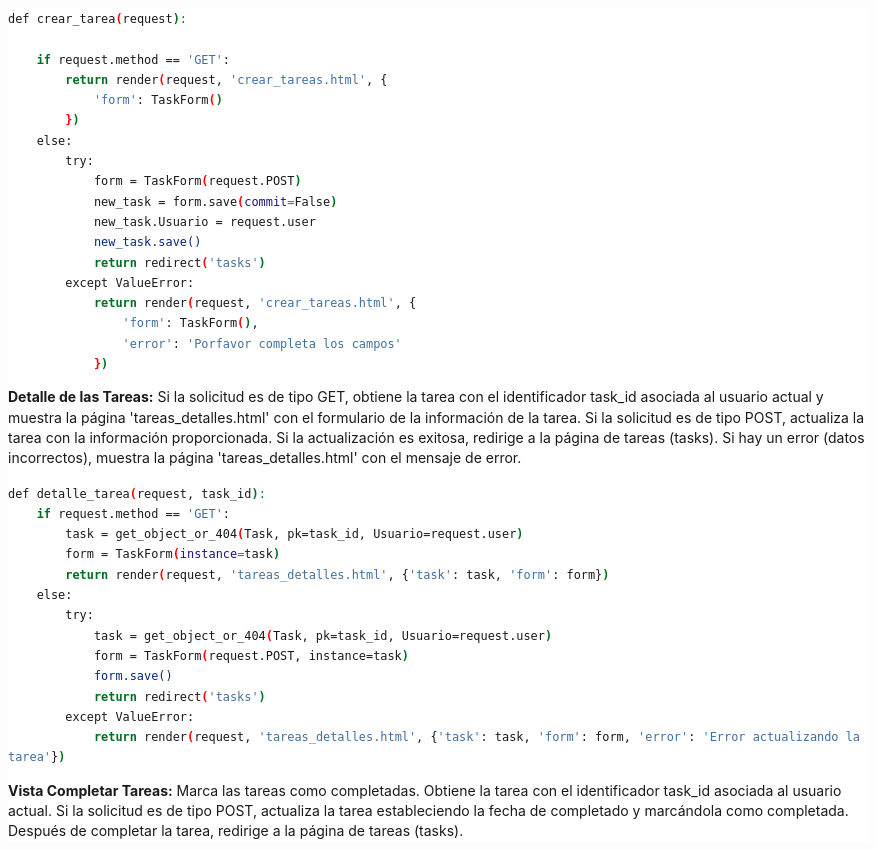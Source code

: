 ```bash
def crear_tarea(request):

    if request.method == 'GET':
        return render(request, 'crear_tareas.html', {
            'form': TaskForm()
        })
    else:
        try:
            form = TaskForm(request.POST)
            new_task = form.save(commit=False)
            new_task.Usuario = request.user
            new_task.save()
            return redirect('tasks')
        except ValueError:
            return render(request, 'crear_tareas.html', {
                'form': TaskForm(),
                'error': 'Porfavor completa los campos'
            })

```


**Detalle de las Tareas:** Si la solicitud es de tipo GET, obtiene la tarea con el identificador task_id asociada al usuario actual y muestra la página 'tareas_detalles.html' con el formulario de la información de la tarea.
Si la solicitud es de tipo POST, actualiza la tarea con la información proporcionada.
Si la actualización es exitosa, redirige a la página de tareas (tasks).
Si hay un error (datos incorrectos), muestra la página 'tareas_detalles.html' con el mensaje de error.

```bash
def detalle_tarea(request, task_id):
    if request.method == 'GET':
        task = get_object_or_404(Task, pk=task_id, Usuario=request.user)
        form = TaskForm(instance=task)
        return render(request, 'tareas_detalles.html', {'task': task, 'form': form})
    else:
        try:
            task = get_object_or_404(Task, pk=task_id, Usuario=request.user)
            form = TaskForm(request.POST, instance=task)
            form.save()
            return redirect('tasks')
        except ValueError:
            return render(request, 'tareas_detalles.html', {'task': task, 'form': form, 'error': 'Error actualizando la tarea'})

```


**Vista Completar Tareas:** Marca las tareas como completadas. Obtiene la tarea con el identificador task_id asociada al usuario actual.
Si la solicitud es de tipo POST, actualiza la tarea estableciendo la fecha de completado y marcándola como completada.
Después de completar la tarea, redirige a la página de tareas (tasks).
